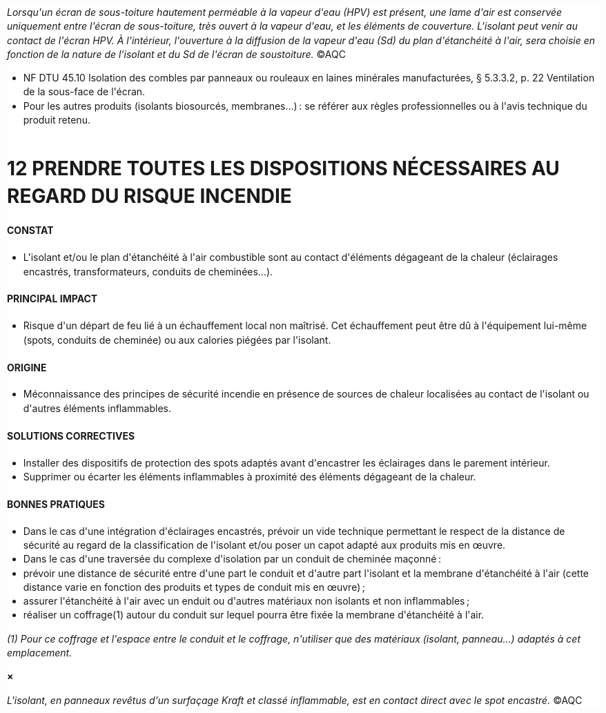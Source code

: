 *Lorsqu'un écran de sous-toiture hautement perméable à la vapeur d'eau (HPV) est présent, une lame d'air est conservée uniquement entre l'écran de sous-toiture, très ouvert à la vapeur d'eau, et les éléments de couverture. L'isolant peut venir au contact de l'écran HPV. À l'intérieur, l'ouverture à la diffusion de la vapeur d'eau (Sd) du plan d'étanchéité à l'air, sera choisie en fonction de la nature de l'isolant et du Sd de l'écran de soustoiture.* ©AQC

- NF DTU 45.10 Isolation des combles par panneaux ou rouleaux en laines minérales manufacturées, § 5.3.3.2, p. 22 Ventilation de la sous-face de l'écran.
- Pour les autres produits (isolants biosourcés, membranes…) : se référer aux règles professionnelles ou à l'avis technique du produit retenu.

# 12 PRENDRE TOUTES LES DISPOSITIONS NÉCESSAIRES AU REGARD DU RISQUE INCENDIE

#### **CONSTAT**

- L'isolant et/ou le plan d'étanchéité à l'air combustible sont au contact d'éléments dégageant de la chaleur (éclairages encastrés, transformateurs, conduits de cheminées…).
#### **PRINCIPAL IMPACT**

- Risque d'un départ de feu lié à un échauffement local non maîtrisé. Cet échauffement peut être dû à l'équipement lui-même (spots, conduits de cheminée) ou aux calories piégées par l'isolant.
#### **ORIGINE**

- Méconnaissance des principes de sécurité incendie en présence de sources de chaleur localisées au contact de l'isolant ou d'autres éléments inflammables.
#### **SOLUTIONS CORRECTIVES**

- Installer des dispositifs de protection des spots adaptés avant d'encastrer les éclairages dans le parement intérieur.
- Supprimer ou écarter les éléments inflammables à proximité des éléments dégageant de la chaleur.

#### **BONNES PRATIQUES**

- Dans le cas d'une intégration d'éclairages encastrés, prévoir un vide technique permettant le respect de la distance de sécurité au regard de la classification de l'isolant et/ou poser un capot adapté aux produits mis en œuvre.
- Dans le cas d'une traversée du complexe d'isolation par un conduit de cheminée maçonné :
- prévoir une distance de sécurité entre d'une part le conduit et d'autre part l'isolant et la membrane d'étanchéité à l'air (cette distance varie en fonction des produits et types de conduit mis en œuvre) ;
- assurer l'étanchéité à l'air avec un enduit ou d'autres matériaux non isolants et non inflammables ;
- réaliser un coffrage(1) autour du conduit sur lequel pourra être fixée la membrane d'étanchéité à l'air.

*(1) Pour ce coffrage et l'espace entre le conduit et le coffrage, n'utiliser que des matériaux (isolant, panneau…) adaptés à cet emplacement.*

**×**

*L'isolant, en panneaux revêtus d'un surfaçage Kraft et classé inflammable, est en contact direct avec le spot encastré.* ©AQC
